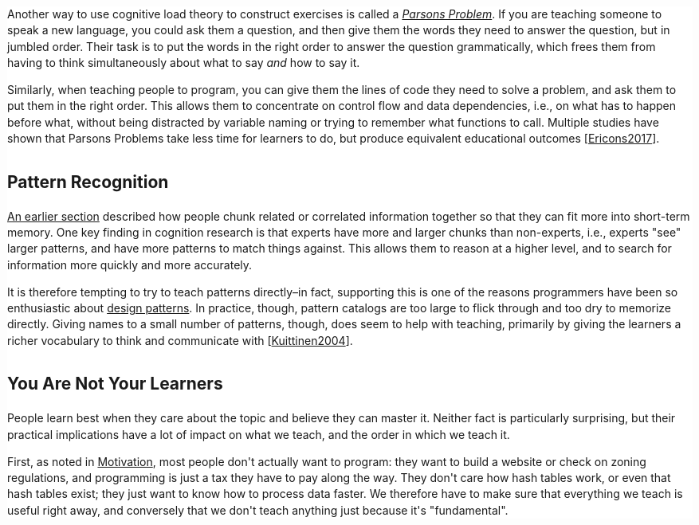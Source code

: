 Another way to use cognitive load theory to construct exercises is
called a _[Parsons Problem](gloss.html#parsons-problem)_.  If you are
teaching someone to speak a new language, you could ask them a
question, and then give them the words they need to answer the
question, but in jumbled order.  Their task is to put the words in the
right order to answer the question grammatically, which frees them
from having to think simultaneously about what to say *and* how to say
it.

Similarly, when teaching people to program, you can give them the
lines of code they need to solve a problem, and ask them to put them
in the right order.  This allows them to concentrate on control flow
and data dependencies, i.e., on what has to happen before what,
without being distracted by variable naming or trying to remember what
functions to call.  Multiple studies have shown that Parsons Problems
take less time for learners to do, but produce equivalent educational
outcomes [[Ericons2017](biblio.html#ericson-parsons)].

## Pattern Recognition

[An earlier section](memory.html#seven-plus-or-minus-two) described how
people chunk related or correlated information together so that they
can fit more into short-term memory.  One key finding in cognition
research is that experts have more and larger chunks than non-experts,
i.e., experts "see" larger patterns, and have more patterns to match
things against.  This allows them to reason at a higher level, and
to search for information more quickly and more accurately.

It is therefore tempting to try to teach patterns directly–in fact,
supporting this is one of the reasons programmers have been so
enthusiastic about [design patterns][wikipedia-design-patterns].  In
practice, though, pattern catalogs are too large to flick through and
too dry to memorize directly.  Giving names to a small number of
patterns, though, does seem to help with teaching, primarily by giving
the learners a richer vocabulary to think and communicate with
[[Kuittinen2004](biblio.html#kuittinen-patterns)].

## You Are Not Your Learners

People learn best when they care about the topic and believe they can
master it. Neither fact is particularly surprising, but their
practical implications have a lot of impact on what we teach, and the
order in which we teach it.

First, as noted in [Motivation](motivation.html), most people don't
actually want to program: they want to build a website or check on
zoning regulations, and programming is just a tax they have to pay
along the way. They don't care how hash tables work, or even that hash
tables exist; they just want to know how to process data faster. We
therefore have to make sure that everything we teach is useful right
away, and conversely that we don't teach anything just because it's
"fundamental".


[cognitive-load-unfalsifiable]: https://edtechdev.wordpress.com/2009/11/16/cognitive-load-theory-failure/
[wikipedia-design-patterns]: https://en.wikipedia.org/wiki/Software_design_pattern
[wikipedia-split-attention]: https://en.wikipedia.org/wiki/Split_attention_effect